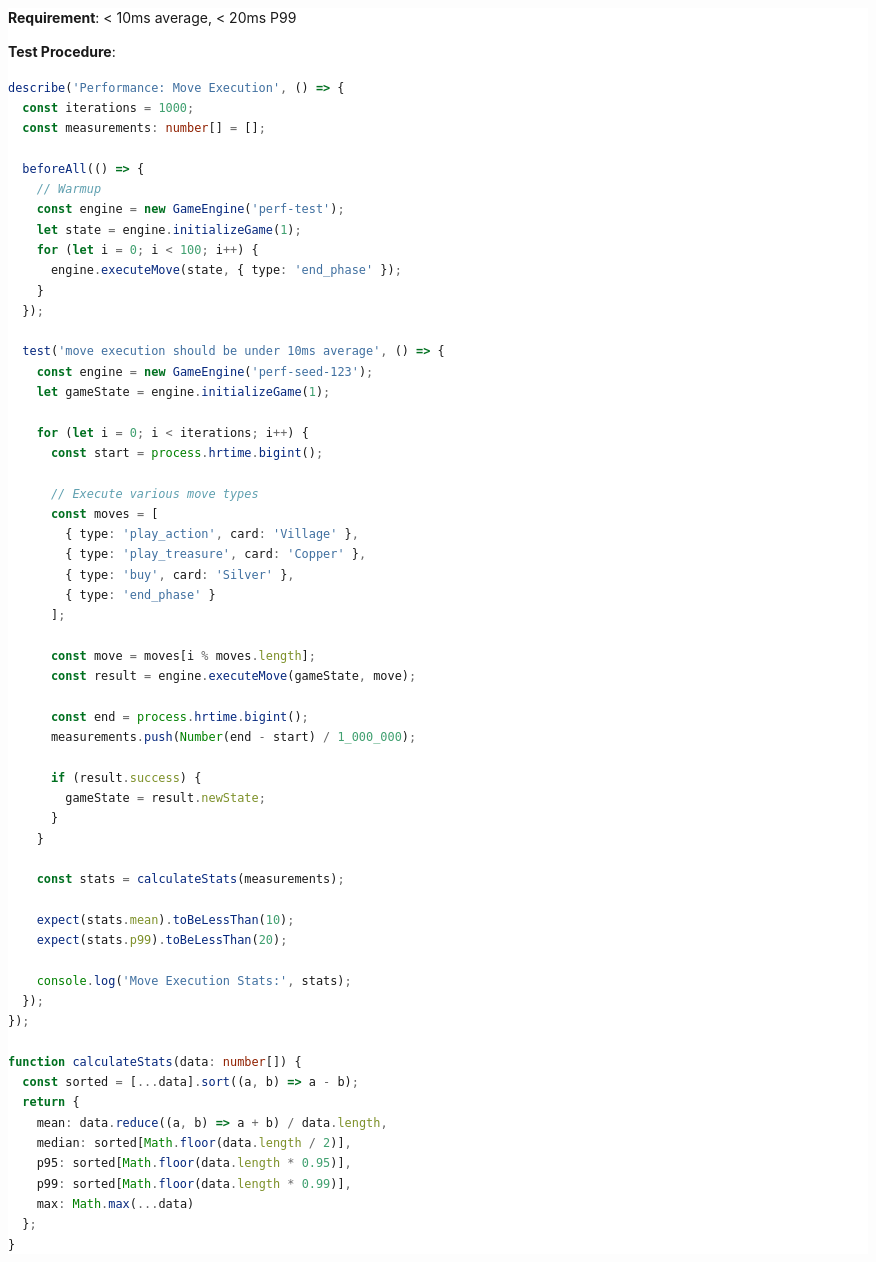 **Requirement**: < 10ms average, < 20ms P99

**Test Procedure**:

```typescript
describe('Performance: Move Execution', () => {
  const iterations = 1000;
  const measurements: number[] = [];

  beforeAll(() => {
    // Warmup
    const engine = new GameEngine('perf-test');
    let state = engine.initializeGame(1);
    for (let i = 0; i < 100; i++) {
      engine.executeMove(state, { type: 'end_phase' });
    }
  });

  test('move execution should be under 10ms average', () => {
    const engine = new GameEngine('perf-seed-123');
    let gameState = engine.initializeGame(1);

    for (let i = 0; i < iterations; i++) {
      const start = process.hrtime.bigint();

      // Execute various move types
      const moves = [
        { type: 'play_action', card: 'Village' },
        { type: 'play_treasure', card: 'Copper' },
        { type: 'buy', card: 'Silver' },
        { type: 'end_phase' }
      ];

      const move = moves[i % moves.length];
      const result = engine.executeMove(gameState, move);

      const end = process.hrtime.bigint();
      measurements.push(Number(end - start) / 1_000_000);

      if (result.success) {
        gameState = result.newState;
      }
    }

    const stats = calculateStats(measurements);

    expect(stats.mean).toBeLessThan(10);
    expect(stats.p99).toBeLessThan(20);

    console.log('Move Execution Stats:', stats);
  });
});

function calculateStats(data: number[]) {
  const sorted = [...data].sort((a, b) => a - b);
  return {
    mean: data.reduce((a, b) => a + b) / data.length,
    median: sorted[Math.floor(data.length / 2)],
    p95: sorted[Math.floor(data.length * 0.95)],
    p99: sorted[Math.floor(data.length * 0.99)],
    max: Math.max(...data)
  };
}
```
